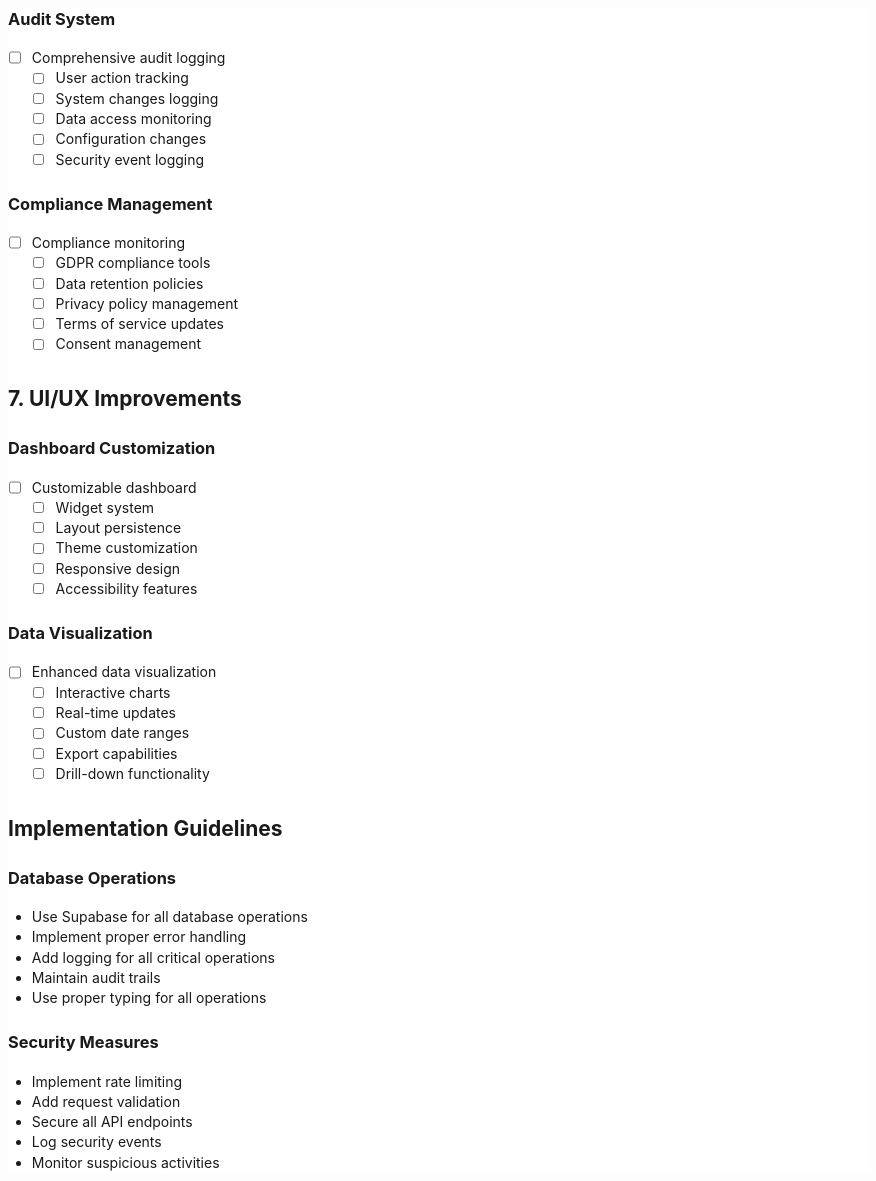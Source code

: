 ### Audit System
- [ ] Comprehensive audit logging
  - [ ] User action tracking
  - [ ] System changes logging
  - [ ] Data access monitoring
  - [ ] Configuration changes
  - [ ] Security event logging

### Compliance Management
- [ ] Compliance monitoring
  - [ ] GDPR compliance tools
  - [ ] Data retention policies
  - [ ] Privacy policy management
  - [ ] Terms of service updates
  - [ ] Consent management

## 7. UI/UX Improvements

### Dashboard Customization
- [ ] Customizable dashboard
  - [ ] Widget system
  - [ ] Layout persistence
  - [ ] Theme customization
  - [ ] Responsive design
  - [ ] Accessibility features

### Data Visualization
- [ ] Enhanced data visualization
  - [ ] Interactive charts
  - [ ] Real-time updates
  - [ ] Custom date ranges
  - [ ] Export capabilities
  - [ ] Drill-down functionality

## Implementation Guidelines

### Database Operations
- Use Supabase for all database operations
- Implement proper error handling
- Add logging for all critical operations
- Maintain audit trails
- Use proper typing for all operations

### Security Measures
- Implement rate limiting
- Add request validation
- Secure all API endpoints
- Log security events
- Monitor suspicious activities
